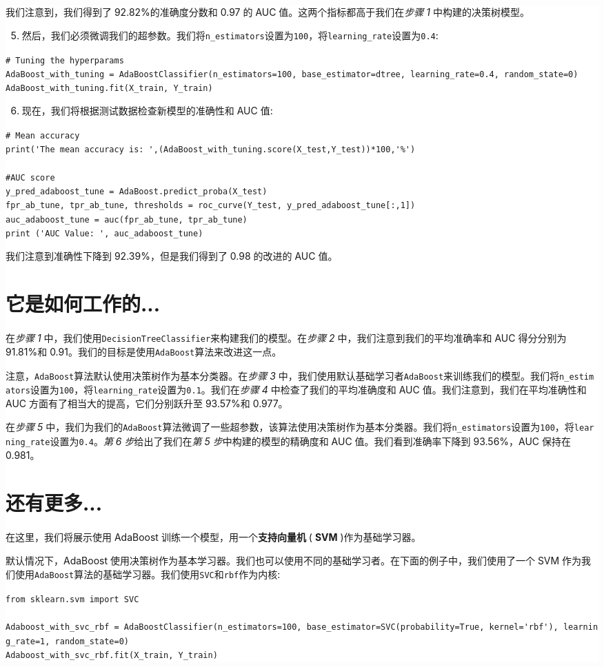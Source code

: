 我们注意到，我们得到了 92.82%的准确度分数和 0.97 的 AUC 值。这两个指标都高于我们在*步骤 1* 中构建的决策树模型。

5.  然后，我们必须微调我们的超参数。我们将`n_estimators`设置为`100`，将`learning_rate`设置为`0.4`:

```
# Tuning the hyperparams
AdaBoost_with_tuning = AdaBoostClassifier(n_estimators=100, base_estimator=dtree, learning_rate=0.4, random_state=0)
AdaBoost_with_tuning.fit(X_train, Y_train)
```

6.  现在，我们将根据测试数据检查新模型的准确性和 AUC 值:

```
# Mean accuracy
print('The mean accuracy is: ',(AdaBoost_with_tuning.score(X_test,Y_test))*100,'%')

#AUC score
y_pred_adaboost_tune = AdaBoost.predict_proba(X_test)
fpr_ab_tune, tpr_ab_tune, thresholds = roc_curve(Y_test, y_pred_adaboost_tune[:,1])
auc_adaboost_tune = auc(fpr_ab_tune, tpr_ab_tune)
print ('AUC Value: ', auc_adaboost_tune)
```

我们注意到准确性下降到 92.39%，但是我们得到了 0.98 的改进的 AUC 值。

<title>How it works...</title>  

# 它是如何工作的...

在*步骤 1* 中，我们使用`DecisionTreeClassifier`来构建我们的模型。在*步骤 2* 中，我们注意到我们的平均准确率和 AUC 得分分别为 91.81%和 0.91。我们的目标是使用`AdaBoost`算法来改进这一点。

注意，`AdaBoost`算法默认使用决策树作为基本分类器。在*步骤 3* 中，我们使用默认基础学习者`AdaBoost`来训练我们的模型。我们将`n_estimators`设置为`100`，将`learning_rate`设置为`0.1`。我们在*步骤 4* 中检查了我们的平均准确度和 AUC 值。我们注意到，我们在平均准确性和 AUC 方面有了相当大的提高，它们分别跃升至 93.57%和 0.977。

在*步骤 5* 中，我们为我们的`AdaBoost`算法微调了一些超参数，该算法使用决策树作为基本分类器。我们将`n_estimators`设置为`100`，将`learning_rate`设置为`0.4`。*第 6 步*给出了我们在*第 5 步*中构建的模型的精确度和 AUC 值。我们看到准确率下降到 93.56%，AUC 保持在 0.981。

<title>There's more...</title>  

# 还有更多...

在这里，我们将展示使用 AdaBoost 训练一个模型，用一个**支持向量机** ( **SVM** )作为基础学习器。

默认情况下，AdaBoost 使用决策树作为基本学习器。我们也可以使用不同的基础学习者。在下面的例子中，我们使用了一个 SVM 作为我们使用`AdaBoost`算法的基础学习器。我们使用`SVC`和`rbf`作为内核:

```
from sklearn.svm import SVC

Adaboost_with_svc_rbf = AdaBoostClassifier(n_estimators=100, base_estimator=SVC(probability=True, kernel='rbf'), learning_rate=1, random_state=0)
Adaboost_with_svc_rbf.fit(X_train, Y_train)
```

